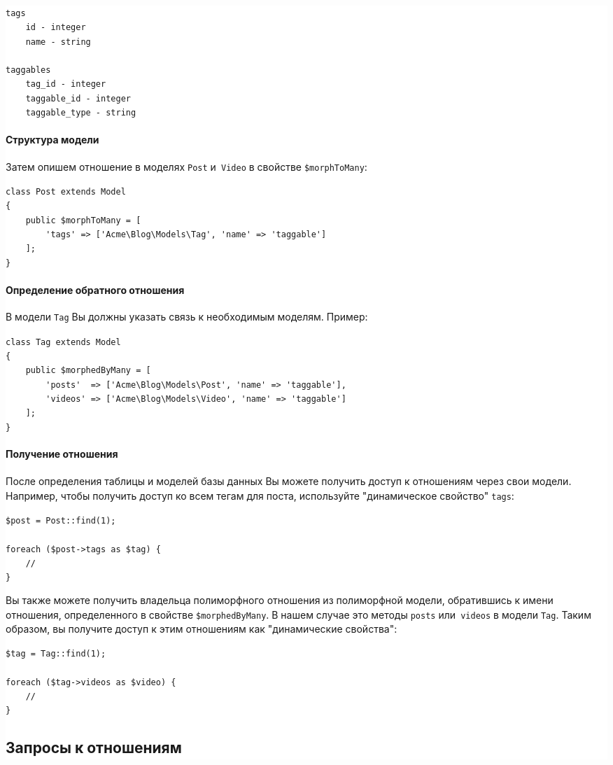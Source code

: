     tags
        id - integer
        name - string

    taggables
        tag_id - integer
        taggable_id - integer
        taggable_type - string

#### Структура модели

Затем опишем отношение в моделях `Post` и` Video` в свойстве `$morphToMany`:

    class Post extends Model
    {
        public $morphToMany = [
            'tags' => ['Acme\Blog\Models\Tag', 'name' => 'taggable']
        ];
    }

#### Определение обратного отношения

В модели `Tag` Вы должны указать связь к необходимым моделям. Пример:

    class Tag extends Model
    {
        public $morphedByMany = [
            'posts'  => ['Acme\Blog\Models\Post', 'name' => 'taggable'],
            'videos' => ['Acme\Blog\Models\Video', 'name' => 'taggable']
        ];
    }

#### Получение отношения

После определения таблицы и моделей базы данных Вы можете получить доступ к отношениям через свои модели. Например, чтобы получить доступ ко всем тегам для поста, используйте "динамическое свойство" `tags`:

    $post = Post::find(1);

    foreach ($post->tags as $tag) {
        //
    }

Вы также можете получить владельца полиморфного отношения из полиморфной модели, обратившись к имени отношения, определенного в свойстве `$morphedByMany`. В нашем случае это методы `posts` или` videos` в модели `Tag`. Таким образом, вы получите доступ к этим отношениям как "динамические свойства":

    $tag = Tag::find(1);

    foreach ($tag->videos as $video) {
        //
    }

<a name="querying-relations" class="anchor"></a>
## Запросы к отношениям
